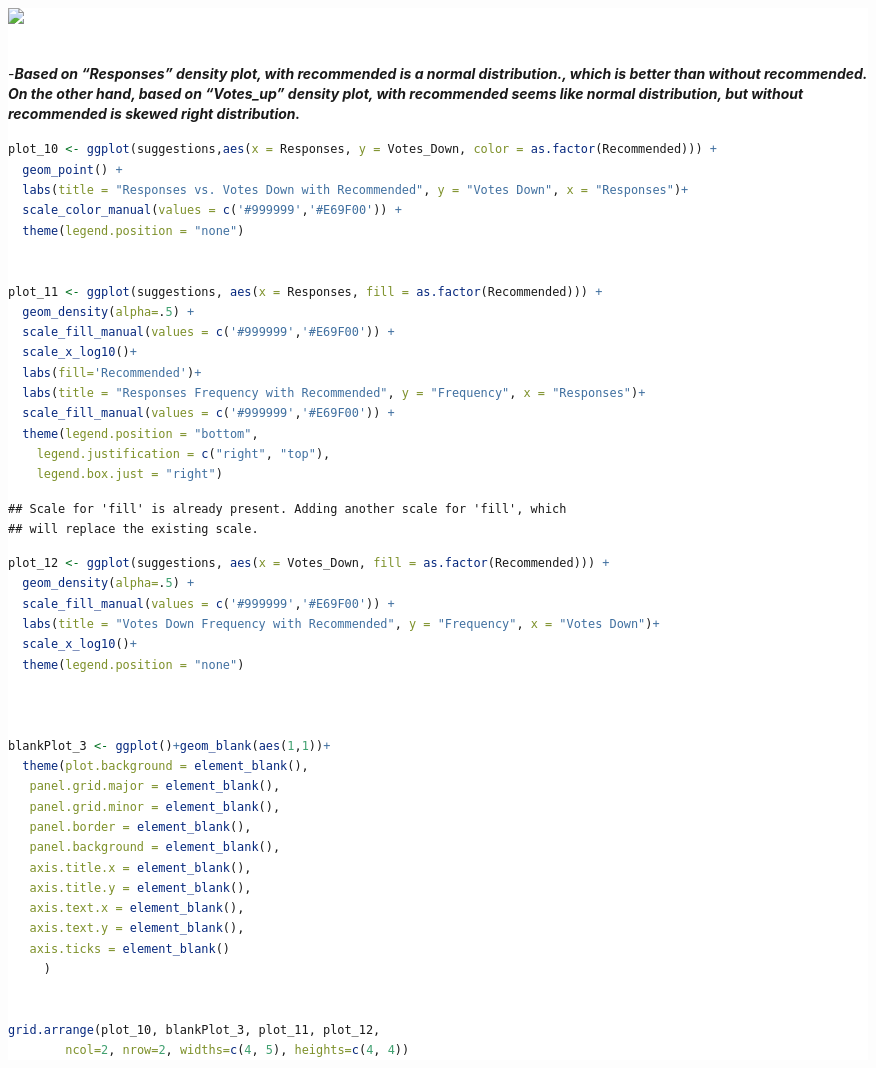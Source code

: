 ![](Modeling-Quality-of-Suggestions--Yu-Chih--Wisdom--Chen_files/figure-gfm/unnamed-chunk-4-1.png)

<br/> -***Based on “Responses” density plot, with recommended is a
normal distribution., which is better than without recommended. On the
other hand, based on “Votes_up” density plot, with recommended seems
like normal distribution, but without recommended is skewed right
distribution.***

``` r
plot_10 <- ggplot(suggestions,aes(x = Responses, y = Votes_Down, color = as.factor(Recommended))) + 
  geom_point() + 
  labs(title = "Responses vs. Votes Down with Recommended", y = "Votes Down", x = "Responses")+
  scale_color_manual(values = c('#999999','#E69F00')) + 
  theme(legend.position = "none")


plot_11 <- ggplot(suggestions, aes(x = Responses, fill = as.factor(Recommended))) + 
  geom_density(alpha=.5) + 
  scale_fill_manual(values = c('#999999','#E69F00')) + 
  scale_x_log10()+
  labs(fill='Recommended')+
  labs(title = "Responses Frequency with Recommended", y = "Frequency", x = "Responses")+
  scale_fill_manual(values = c('#999999','#E69F00')) + 
  theme(legend.position = "bottom",
    legend.justification = c("right", "top"),
    legend.box.just = "right")
```

    ## Scale for 'fill' is already present. Adding another scale for 'fill', which
    ## will replace the existing scale.

``` r
plot_12 <- ggplot(suggestions, aes(x = Votes_Down, fill = as.factor(Recommended))) + 
  geom_density(alpha=.5) + 
  scale_fill_manual(values = c('#999999','#E69F00')) + 
  labs(title = "Votes Down Frequency with Recommended", y = "Frequency", x = "Votes Down")+
  scale_x_log10()+
  theme(legend.position = "none")



blankPlot_3 <- ggplot()+geom_blank(aes(1,1))+
  theme(plot.background = element_blank(), 
   panel.grid.major = element_blank(),
   panel.grid.minor = element_blank(), 
   panel.border = element_blank(),
   panel.background = element_blank(),
   axis.title.x = element_blank(),
   axis.title.y = element_blank(),
   axis.text.x = element_blank(), 
   axis.text.y = element_blank(),
   axis.ticks = element_blank()
     )


grid.arrange(plot_10, blankPlot_3, plot_11, plot_12, 
        ncol=2, nrow=2, widths=c(4, 5), heights=c(4, 4))
```

